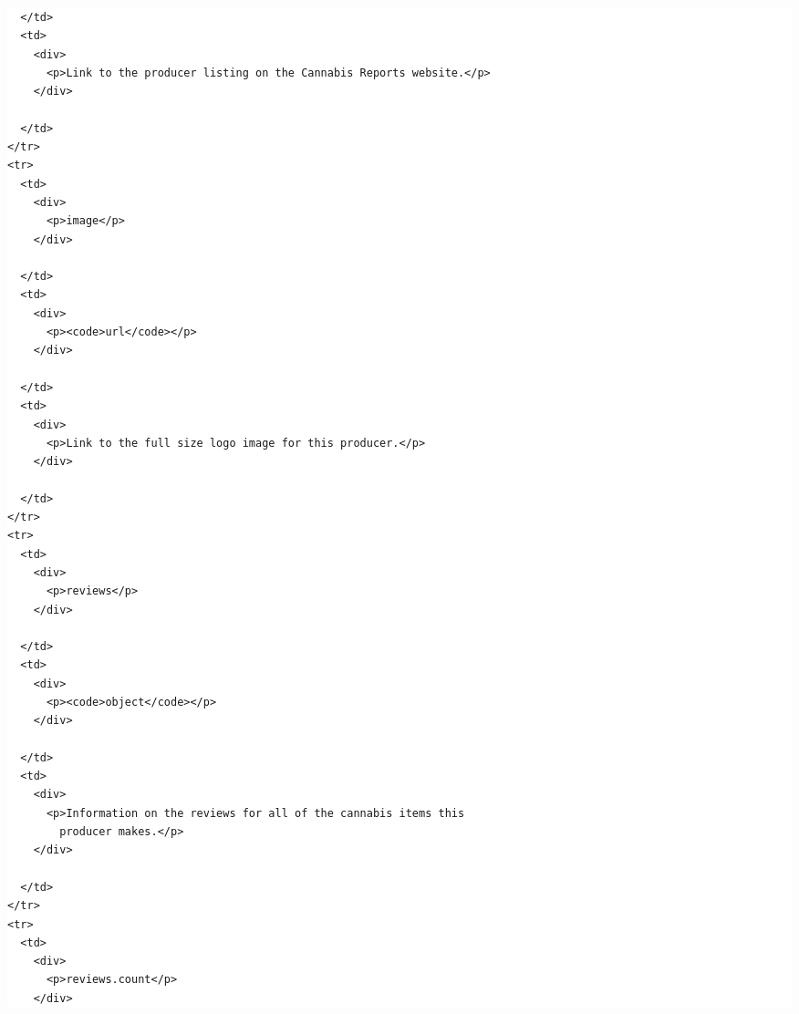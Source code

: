       </td>
      <td>
        <div>
          <p>Link to the producer listing on the Cannabis Reports website.</p>
        </div>

      </td>
    </tr>
    <tr>
      <td>
        <div>
          <p>image</p>
        </div>

      </td>
      <td>
        <div>
          <p><code>url</code></p>
        </div>

      </td>
      <td>
        <div>
          <p>Link to the full size logo image for this producer.</p>
        </div>

      </td>
    </tr>
    <tr>
      <td>
        <div>
          <p>reviews</p>
        </div>

      </td>
      <td>
        <div>
          <p><code>object</code></p>
        </div>

      </td>
      <td>
        <div>
          <p>Information on the reviews for all of the cannabis items this
            producer makes.</p>
        </div>

      </td>
    </tr>
    <tr>
      <td>
        <div>
          <p>reviews.count</p>
        </div>
